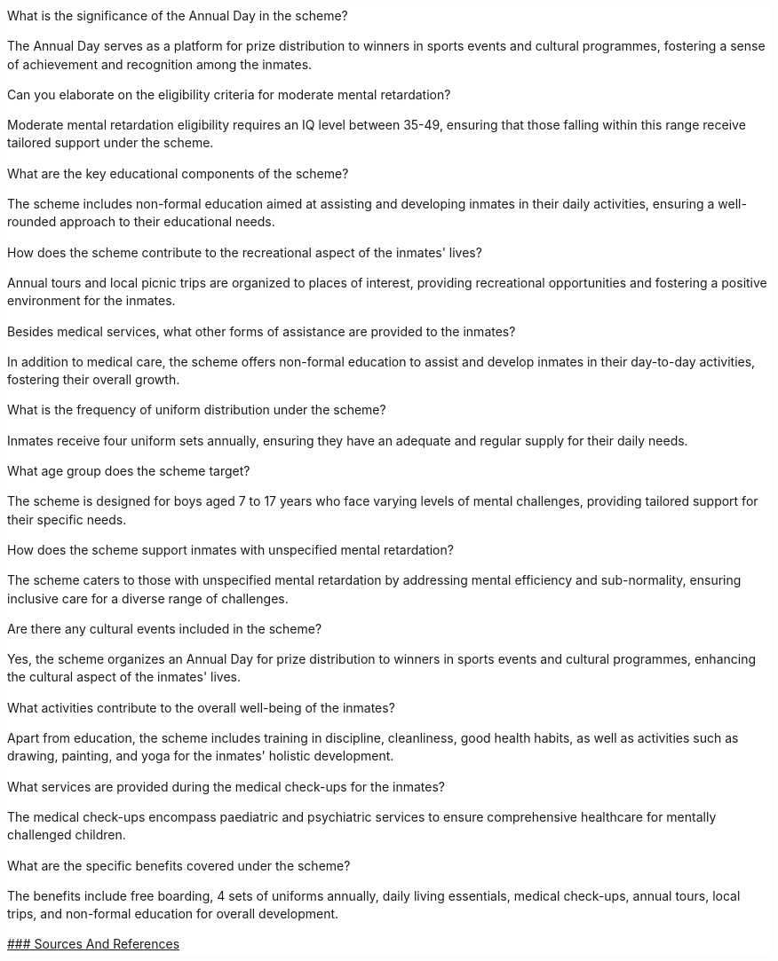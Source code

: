 What is the significance of the Annual Day in the scheme?

The Annual Day serves as a platform for prize distribution to winners in sports events and cultural programmes, fostering a sense of achievement and recognition among the inmates.

Can you elaborate on the eligibility criteria for moderate mental retardation?

Moderate mental retardation eligibility requires an IQ level between 35-49, ensuring that those falling within this range receive tailored support under the scheme.

What are the key educational components of the scheme?

The scheme includes non-formal education aimed at assisting and developing inmates in their daily activities, ensuring a well-rounded approach to their educational needs.

How does the scheme contribute to the recreational aspect of the inmates' lives?

Annual tours and local picnic trips are organized to places of interest, providing recreational opportunities and fostering a positive environment for the inmates.

Besides medical services, what other forms of assistance are provided to the inmates?

In addition to medical care, the scheme offers non-formal education to assist and develop inmates in their day-to-day activities, fostering their overall growth.

What is the frequency of uniform distribution under the scheme?

Inmates receive four uniform sets annually, ensuring they have an adequate and regular supply for their daily needs.

What age group does the scheme target?

The scheme is designed for boys aged 7 to 17 years who face varying levels of mental challenges, providing tailored support for their specific needs.

How does the scheme support inmates with unspecified mental retardation?

The scheme caters to those with unspecified mental retardation by addressing mental efficiency and sub-normality, ensuring inclusive care for a diverse range of challenges.

Are there any cultural events included in the scheme?

Yes, the scheme organizes an Annual Day for prize distribution to winners in sports events and cultural programmes, enhancing the cultural aspect of the inmates' lives.

What activities contribute to the overall well-being of the inmates?

Apart from education, the scheme includes training in discipline, cleanliness, good health habits, as well as activities such as drawing, painting, and yoga for the inmates' holistic development.

What services are provided during the medical check-ups for the inmates?

The medical check-ups encompass paediatric and psychiatric services to ensure comprehensive healthcare for mentally challenged children.

What are the specific benefits covered under the scheme?

The benefits include free boarding, 4 sets of uniforms annually, daily living essentials, medical check-ups, annual tours, local trips, and non-formal education for overall development.

[### Sources And References](https://www.myscheme.gov.in/schemes/hmcc#sources)
